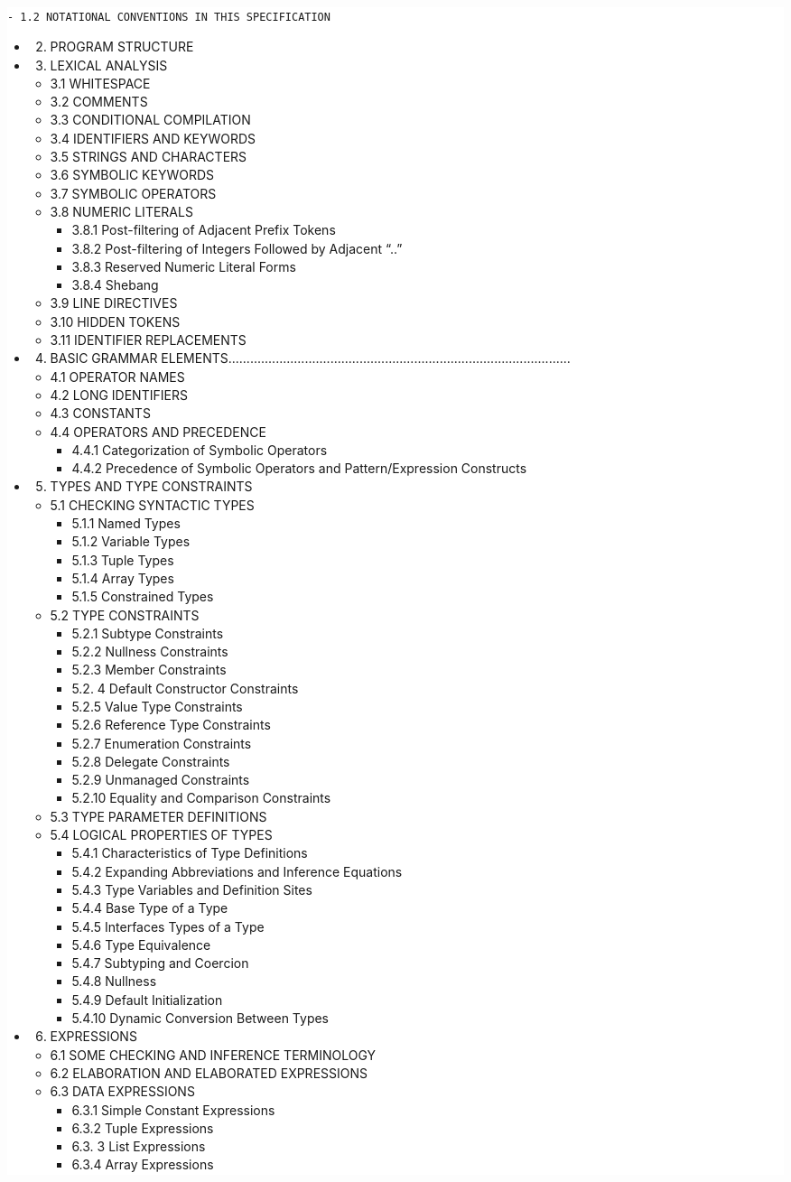     - 1.2 NOTATIONAL CONVENTIONS IN THIS SPECIFICATION
- 2. PROGRAM STRUCTURE
- 3. LEXICAL ANALYSIS
    - 3.1 WHITESPACE
    - 3.2 COMMENTS
    - 3.3 CONDITIONAL COMPILATION
    - 3.4 IDENTIFIERS AND KEYWORDS
    - 3.5 STRINGS AND CHARACTERS
    - 3.6 SYMBOLIC KEYWORDS
    - 3.7 SYMBOLIC OPERATORS
    - 3.8 NUMERIC LITERALS
        - 3.8.1 Post-filtering of Adjacent Prefix Tokens
        - 3.8.2 Post-filtering of Integers Followed by Adjacent “..”
        - 3.8.3 Reserved Numeric Literal Forms
        - 3.8.4 Shebang
    - 3.9 LINE DIRECTIVES
    - 3.10 HIDDEN TOKENS
    - 3.11 IDENTIFIER REPLACEMENTS
- 4. BASIC GRAMMAR ELEMENTS..............................................................................................
    - 4.1 OPERATOR NAMES
    - 4.2 LONG IDENTIFIERS
    - 4.3 CONSTANTS
    - 4.4 OPERATORS AND PRECEDENCE
        - 4.4.1 Categorization of Symbolic Operators
        - 4.4.2 Precedence of Symbolic Operators and Pattern/Expression Constructs
- 5. TYPES AND TYPE CONSTRAINTS
    - 5.1 CHECKING SYNTACTIC TYPES
        - 5.1.1 Named Types
        - 5.1.2 Variable Types
        - 5.1.3 Tuple Types
        - 5.1.4 Array Types
        - 5.1.5 Constrained Types
    - 5.2 TYPE CONSTRAINTS
        - 5.2.1 Subtype Constraints
        - 5.2.2 Nullness Constraints
        - 5.2.3 Member Constraints
        - 5.2. 4 Default Constructor Constraints
        - 5.2.5 Value Type Constraints
        - 5.2.6 Reference Type Constraints
        - 5.2.7 Enumeration Constraints
        - 5.2.8 Delegate Constraints
        - 5.2.9 Unmanaged Constraints
        - 5.2.10 Equality and Comparison Constraints
    - 5.3 TYPE PARAMETER DEFINITIONS
    - 5.4 LOGICAL PROPERTIES OF TYPES
        - 5.4.1 Characteristics of Type Definitions
        - 5.4.2 Expanding Abbreviations and Inference Equations
        - 5.4.3 Type Variables and Definition Sites
        - 5.4.4 Base Type of a Type
        - 5.4.5 Interfaces Types of a Type
        - 5.4.6 Type Equivalence
        - 5.4.7 Subtyping and Coercion
        - 5.4.8 Nullness
        - 5.4.9 Default Initialization
        - 5.4.10 Dynamic Conversion Between Types
- 6. EXPRESSIONS
    - 6.1 SOME CHECKING AND INFERENCE TERMINOLOGY
    - 6.2 ELABORATION AND ELABORATED EXPRESSIONS
    - 6.3 DATA EXPRESSIONS
        - 6.3.1 Simple Constant Expressions
        - 6.3.2 Tuple Expressions
        - 6.3. 3 List Expressions
        - 6.3.4 Array Expressions